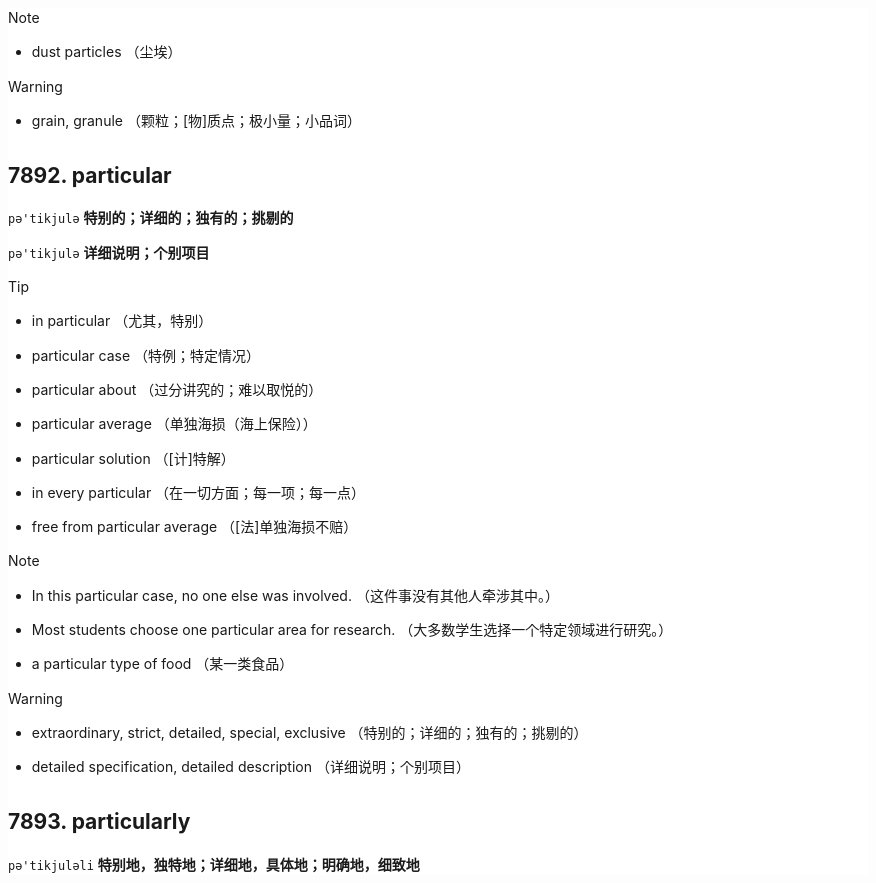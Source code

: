 > [!NOTE]
>
> - dust particles （尘埃）
>

> [!WARNING]
>
> - grain, granule （颗粒；[物]质点；极小量；小品词）
>

## 7892. particular

`pə'tikjulə`  **特别的；详细的；独有的；挑剔的**

`pə'tikjulə`  **详细说明；个别项目**

> [!TIP]
>
> - in particular （尤其，特别）
>
> - particular case （特例；特定情况）
>
> - particular about （过分讲究的；难以取悦的）
>
> - particular average （单独海损（海上保险））
>
> - particular solution （[计]特解）
>
> - in every particular （在一切方面；每一项；每一点）
>
> - free from particular average （[法]单独海损不赔）
>

> [!NOTE]
>
> - In this particular case, no one else was involved. （这件事没有其他人牵涉其中。）
>
> - Most students choose one particular area for research. （大多数学生选择一个特定领域进行研究。）
>
> - a particular type of food （某一类食品）
>

> [!WARNING]
>
> - extraordinary, strict, detailed, special, exclusive （特别的；详细的；独有的；挑剔的）
>
> - detailed specification, detailed description （详细说明；个别项目）
>

## 7893. particularly

`pə'tikjuləli`  **特别地，独特地；详细地，具体地；明确地，细致地**
